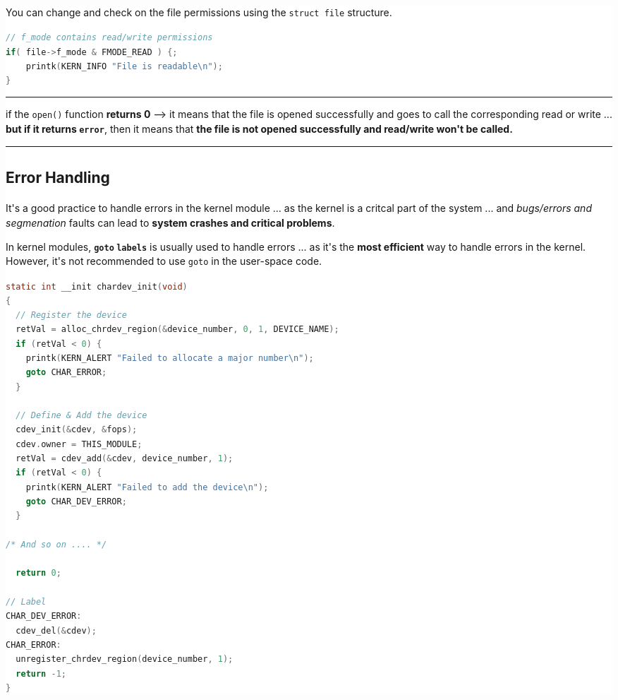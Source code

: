 You can change and check on the file permissions using the `struct file` structure.

```c
// f_mode contains read/write permissions
if( file->f_mode & FMODE_READ ) {;
    printk(KERN_INFO "File is readable\n");
}
```

---

if the `open()` function **returns 0** --> it means that the file is opened successfully and goes to call the corresponding read or write ... **but if it returns `error`**, then it means that **the file is not opened successfully and read/write won't be called.**

---

## Error Handling

It's a good practice to handle errors in the kernel module ... as the kernel is a critcal part of the system ... and _bugs/errors and segmenation_ faults can lead to **system crashes and critical problems**.

In kernel modules, **`goto` `labels`** is usually used to handle errors ... as it's the **most efficient** way to handle errors in the kernel. However, it's not recommended to use `goto` in the user-space code.

```c
static int __init chardev_init(void)
{
  // Register the device
  retVal = alloc_chrdev_region(&device_number, 0, 1, DEVICE_NAME);
  if (retVal < 0) {
    printk(KERN_ALERT "Failed to allocate a major number\n");
    goto CHAR_ERROR;
  }

  // Define & Add the device
  cdev_init(&cdev, &fops);
  cdev.owner = THIS_MODULE;
  retVal = cdev_add(&cdev, device_number, 1);
  if (retVal < 0) {
    printk(KERN_ALERT "Failed to add the device\n");
    goto CHAR_DEV_ERROR;
  }

/* And so on .... */

  return 0;

// Label
CHAR_DEV_ERROR:
  cdev_del(&cdev);
CHAR_ERROR:
  unregister_chrdev_region(device_number, 1);
  return -1;
}

```
